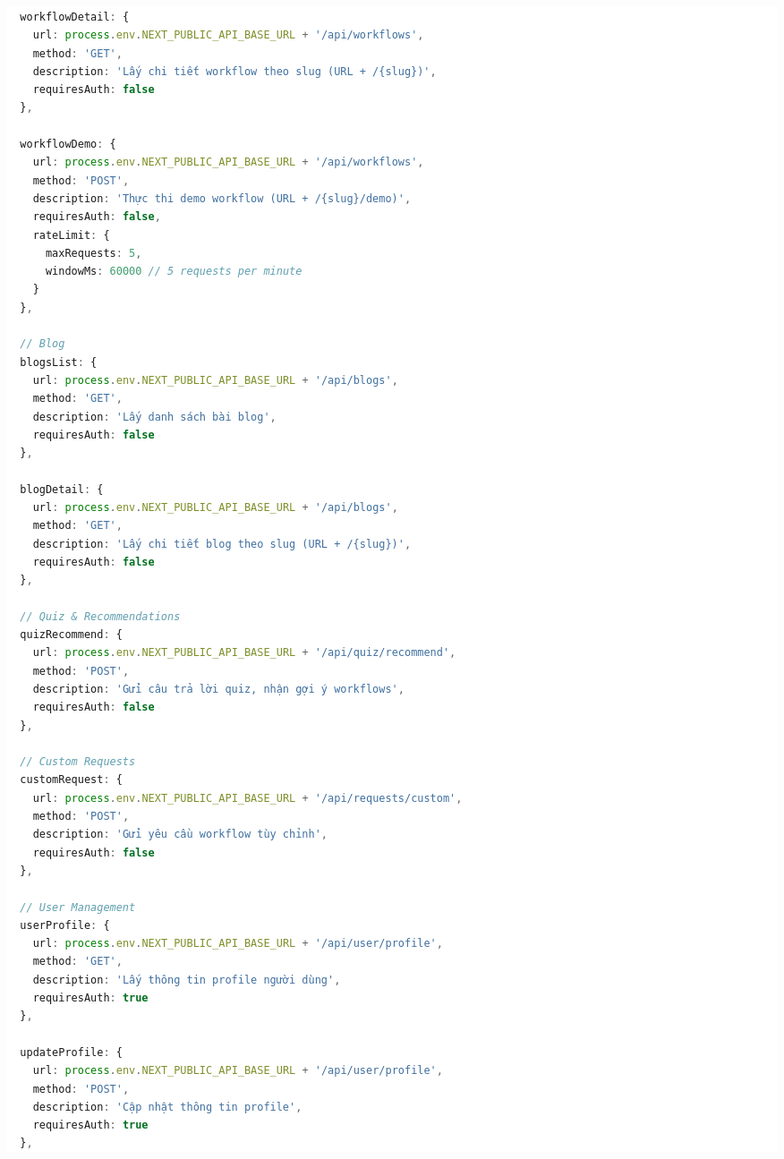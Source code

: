 ```typescript
  workflowDetail: {
    url: process.env.NEXT_PUBLIC_API_BASE_URL + '/api/workflows',
    method: 'GET',
    description: 'Lấy chi tiết workflow theo slug (URL + /{slug})',
    requiresAuth: false
  },

  workflowDemo: {
    url: process.env.NEXT_PUBLIC_API_BASE_URL + '/api/workflows',
    method: 'POST',
    description: 'Thực thi demo workflow (URL + /{slug}/demo)',
    requiresAuth: false,
    rateLimit: {
      maxRequests: 5,
      windowMs: 60000 // 5 requests per minute
    }
  },

  // Blog
  blogsList: {
    url: process.env.NEXT_PUBLIC_API_BASE_URL + '/api/blogs',
    method: 'GET',
    description: 'Lấy danh sách bài blog',
    requiresAuth: false
  },

  blogDetail: {
    url: process.env.NEXT_PUBLIC_API_BASE_URL + '/api/blogs',
    method: 'GET', 
    description: 'Lấy chi tiết blog theo slug (URL + /{slug})',
    requiresAuth: false
  },

  // Quiz & Recommendations
  quizRecommend: {
    url: process.env.NEXT_PUBLIC_API_BASE_URL + '/api/quiz/recommend',
    method: 'POST',
    description: 'Gửi câu trả lời quiz, nhận gợi ý workflows',
    requiresAuth: false
  },

  // Custom Requests
  customRequest: {
    url: process.env.NEXT_PUBLIC_API_BASE_URL + '/api/requests/custom',
    method: 'POST',
    description: 'Gửi yêu cầu workflow tùy chỉnh',
    requiresAuth: false
  },

  // User Management
  userProfile: {
    url: process.env.NEXT_PUBLIC_API_BASE_URL + '/api/user/profile',
    method: 'GET',
    description: 'Lấy thông tin profile người dùng',
    requiresAuth: true
  },

  updateProfile: {
    url: process.env.NEXT_PUBLIC_API_BASE_URL + '/api/user/profile',
    method: 'POST',
    description: 'Cập nhật thông tin profile',
    requiresAuth: true
  },
```